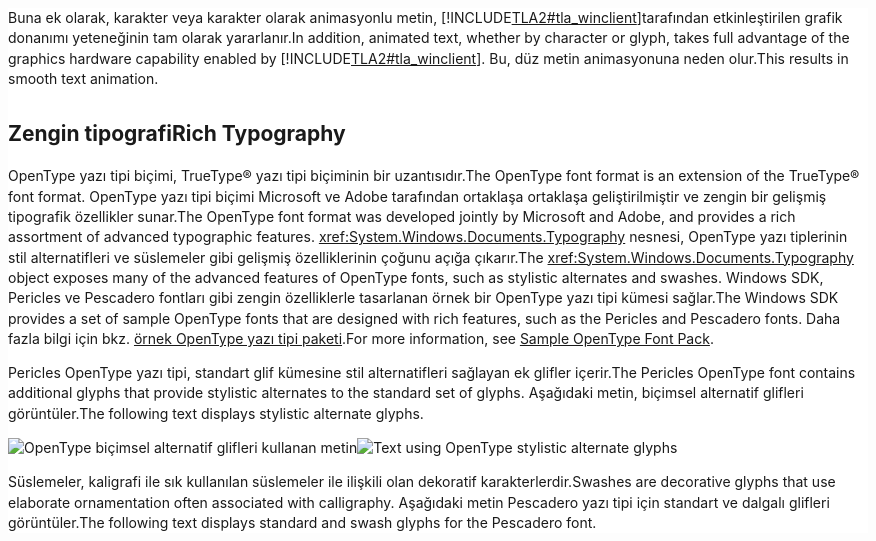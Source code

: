  <span data-ttu-id="28e89-119">Buna ek olarak, karakter veya karakter olarak animasyonlu metin, [!INCLUDE[TLA2#tla_winclient](../../../../includes/tla2sharptla-winclient-md.md)]tarafından etkinleştirilen grafik donanımı yeteneğinin tam olarak yararlanır.</span><span class="sxs-lookup"><span data-stu-id="28e89-119">In addition, animated text, whether by character or glyph, takes full advantage of the graphics hardware capability enabled by [!INCLUDE[TLA2#tla_winclient](../../../../includes/tla2sharptla-winclient-md.md)].</span></span> <span data-ttu-id="28e89-120">Bu, düz metin animasyonuna neden olur.</span><span class="sxs-lookup"><span data-stu-id="28e89-120">This results in smooth text animation.</span></span>  
  
<a name="Rich_Typography"></a>   
## <a name="rich-typography"></a><span data-ttu-id="28e89-121">Zengin tipografi</span><span class="sxs-lookup"><span data-stu-id="28e89-121">Rich Typography</span></span>  
 <span data-ttu-id="28e89-122">OpenType yazı tipi biçimi, TrueType® yazı tipi biçiminin bir uzantısıdır.</span><span class="sxs-lookup"><span data-stu-id="28e89-122">The OpenType font format is an extension of the TrueType® font format.</span></span> <span data-ttu-id="28e89-123">OpenType yazı tipi biçimi Microsoft ve Adobe tarafından ortaklaşa ortaklaşa geliştirilmiştir ve zengin bir gelişmiş tipografik özellikler sunar.</span><span class="sxs-lookup"><span data-stu-id="28e89-123">The OpenType font format was developed jointly by Microsoft and Adobe, and provides a rich assortment of advanced typographic features.</span></span> <span data-ttu-id="28e89-124"><xref:System.Windows.Documents.Typography> nesnesi, OpenType yazı tiplerinin stil alternatifleri ve süslemeler gibi gelişmiş özelliklerinin çoğunu açığa çıkarır.</span><span class="sxs-lookup"><span data-stu-id="28e89-124">The <xref:System.Windows.Documents.Typography> object exposes many of the advanced features of OpenType fonts, such as stylistic alternates and swashes.</span></span> <span data-ttu-id="28e89-125">Windows SDK, Pericles ve Pescadero fontları gibi zengin özelliklerle tasarlanan örnek bir OpenType yazı tipi kümesi sağlar.</span><span class="sxs-lookup"><span data-stu-id="28e89-125">The Windows SDK provides a set of sample OpenType fonts that are designed with rich features, such as the Pericles and Pescadero fonts.</span></span> <span data-ttu-id="28e89-126">Daha fazla bilgi için bkz. [örnek OpenType yazı tipi paketi](sample-opentype-font-pack.md).</span><span class="sxs-lookup"><span data-stu-id="28e89-126">For more information, see [Sample OpenType Font Pack](sample-opentype-font-pack.md).</span></span>  
  
 <span data-ttu-id="28e89-127">Pericles OpenType yazı tipi, standart glif kümesine stil alternatifleri sağlayan ek glifler içerir.</span><span class="sxs-lookup"><span data-stu-id="28e89-127">The Pericles OpenType font contains additional glyphs that provide stylistic alternates to the standard set of glyphs.</span></span> <span data-ttu-id="28e89-128">Aşağıdaki metin, biçimsel alternatif glifleri görüntüler.</span><span class="sxs-lookup"><span data-stu-id="28e89-128">The following text displays stylistic alternate glyphs.</span></span>  
  
 <span data-ttu-id="28e89-129">![OpenType biçimsel alternatif glifleri kullanan metin](./media/typography-in-wpf/opentype-stylistic-alternate-glyphs.gif "OpenType biçimsel alternatif glifleri kullanan metin")</span><span class="sxs-lookup"><span data-stu-id="28e89-129">![Text using OpenType stylistic alternate glyphs](./media/typography-in-wpf/opentype-stylistic-alternate-glyphs.gif "Text using OpenType stylistic alternate glyphs")</span></span>  
  
 <span data-ttu-id="28e89-130">Süslemeler, kaligrafi ile sık kullanılan süslemeler ile ilişkili olan dekoratif karakterlerdir.</span><span class="sxs-lookup"><span data-stu-id="28e89-130">Swashes are decorative glyphs that use elaborate ornamentation often associated with calligraphy.</span></span> <span data-ttu-id="28e89-131">Aşağıdaki metin Pescadero yazı tipi için standart ve dalgalı glifleri görüntüler.</span><span class="sxs-lookup"><span data-stu-id="28e89-131">The following text displays standard and swash glyphs for the Pescadero font.</span></span>  
  